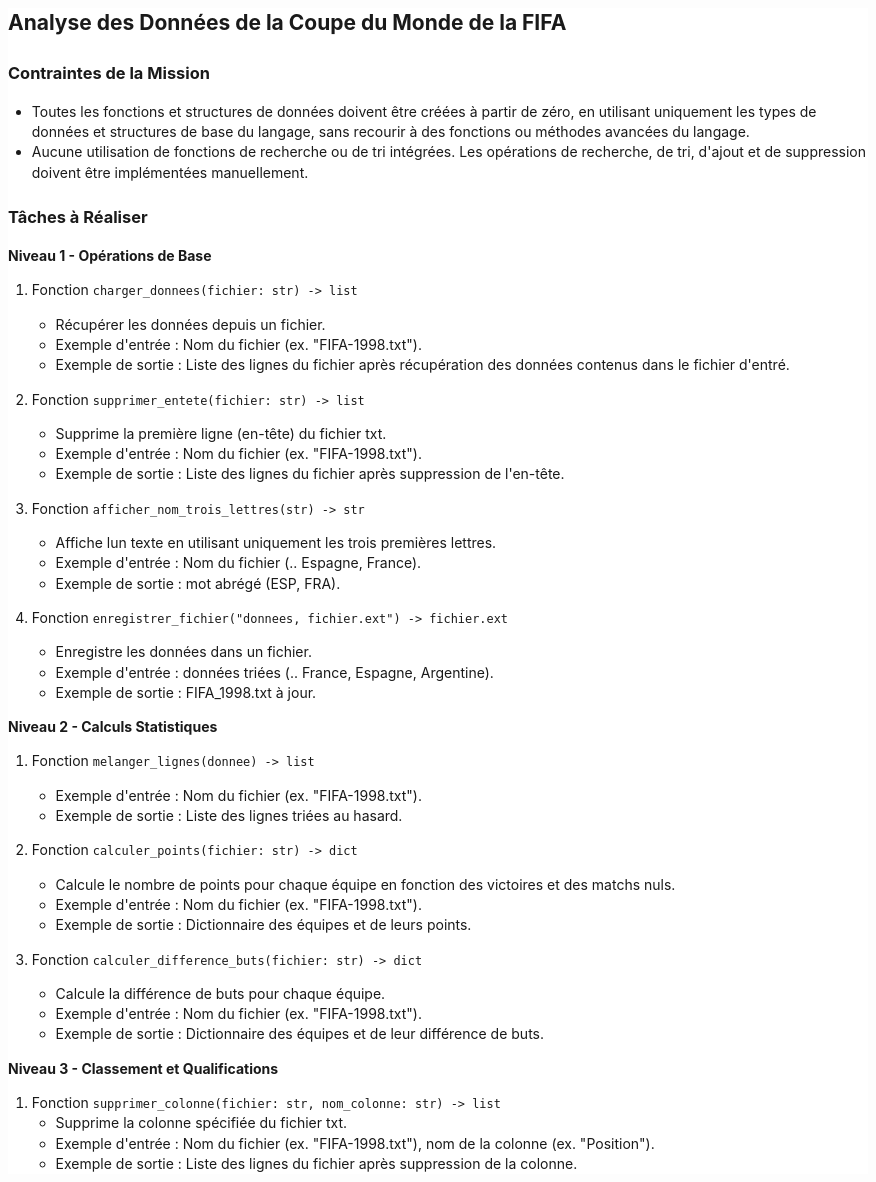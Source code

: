 ## Analyse des Données de la Coupe du Monde de la FIFA

### Contraintes de la Mission

- Toutes les fonctions et structures de données doivent être créées à partir de zéro, en utilisant uniquement les types de données et structures de base du langage, sans recourir à des fonctions ou méthodes avancées du langage.
- Aucune utilisation de fonctions de recherche ou de tri intégrées. Les opérations de recherche, de tri, d'ajout et de suppression doivent être implémentées manuellement.


### Tâches à Réaliser

**Niveau 1 - Opérations de Base**

1. Fonction `charger_donnees(fichier: str) -> list`
   - Récupérer les données depuis un fichier.
   - Exemple d'entrée : Nom du fichier (ex. "FIFA-1998.txt").
   - Exemple de sortie : Liste des lignes du fichier après récupération des données contenus dans le fichier d'entré.
  
2. Fonction `supprimer_entete(fichier: str) -> list`
   - Supprime la première ligne (en-tête) du fichier txt.
   - Exemple d'entrée : Nom du fichier (ex. "FIFA-1998.txt").
   - Exemple de sortie : Liste des lignes du fichier après suppression de l'en-tête.

3. Fonction `afficher_nom_trois_lettres(str) -> str`
   - Affiche lun texte en utilisant uniquement les trois premières lettres.
   - Exemple d'entrée : Nom du fichier (.. Espagne, France).
   - Exemple de sortie : mot abrégé (ESP, FRA).

4. Fonction `enregistrer_fichier("donnees, fichier.ext") -> fichier.ext`
   - Enregistre les données dans un fichier.
   - Exemple d'entrée : données triées (.. France, Espagne, Argentine).
   - Exemple de sortie : FIFA_1998.txt à jour.

**Niveau 2 - Calculs Statistiques**

1. Fonction `melanger_lignes(donnee) -> list`
   - Exemple d'entrée : Nom du fichier (ex. "FIFA-1998.txt").
   - Exemple de sortie : Liste des lignes triées au hasard.

2. Fonction `calculer_points(fichier: str) -> dict`
   - Calcule le nombre de points pour chaque équipe en fonction des victoires et des matchs nuls.
   - Exemple d'entrée : Nom du fichier (ex. "FIFA-1998.txt").
   - Exemple de sortie : Dictionnaire des équipes et de leurs points.

3. Fonction `calculer_difference_buts(fichier: str) -> dict`
   - Calcule la différence de buts pour chaque équipe.
   - Exemple d'entrée : Nom du fichier (ex. "FIFA-1998.txt").
   - Exemple de sortie : Dictionnaire des équipes et de leur différence de buts.

**Niveau 3 - Classement et Qualifications**

1. Fonction `supprimer_colonne(fichier: str, nom_colonne: str) -> list`
   - Supprime la colonne spécifiée du fichier txt.
   - Exemple d'entrée : Nom du fichier (ex. "FIFA-1998.txt"), nom de la colonne (ex. "Position").
   - Exemple de sortie : Liste des lignes du fichier après suppression de la colonne.
